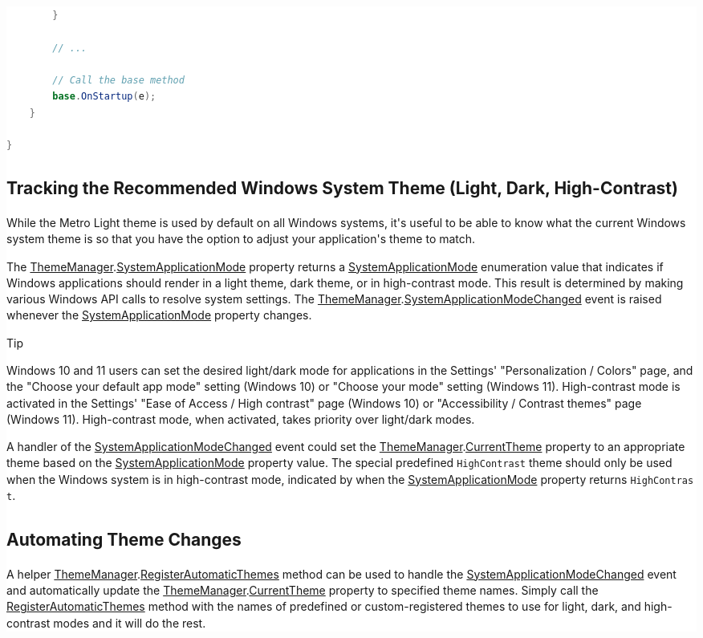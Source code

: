 ```csharp
        }

        // ...

        // Call the base method
    	base.OnStartup(e);
    }
	
}
```

## Tracking the Recommended Windows System Theme (Light, Dark, High-Contrast)

While the Metro Light theme is used by default on all Windows systems, it's useful to be able to know what the current Windows system theme is so that you have the option to adjust your application's theme to match.

The [ThemeManager](xref:@ActiproUIRoot.Themes.ThemeManager).[SystemApplicationMode](xref:@ActiproUIRoot.Themes.ThemeManager.SystemApplicationMode) property returns a [SystemApplicationMode](xref:@ActiproUIRoot.Themes.SystemApplicationMode) enumeration value that indicates if Windows applications should render in a light theme, dark theme, or in high-contrast mode.  This result is determined by making various Windows API calls to resolve system settings.  The [ThemeManager](xref:@ActiproUIRoot.Themes.ThemeManager).[SystemApplicationModeChanged](xref:@ActiproUIRoot.Themes.ThemeManager.SystemApplicationModeChanged) event is raised whenever the [SystemApplicationMode](xref:@ActiproUIRoot.Themes.ThemeManager.SystemApplicationMode) property changes.

> [!TIP]
> Windows 10 and 11 users can set the desired light/dark mode for applications in the Settings' "Personalization / Colors" page, and the "Choose your default app mode" setting (Windows 10) or "Choose your mode" setting (Windows 11).  High-contrast mode is activated in the Settings' "Ease of Access / High contrast" page (Windows 10) or "Accessibility / Contrast themes" page (Windows 11).  High-contrast mode, when activated, takes priority over light/dark modes.

A handler of the [SystemApplicationModeChanged](xref:@ActiproUIRoot.Themes.ThemeManager.SystemApplicationModeChanged) event could set the [ThemeManager](xref:@ActiproUIRoot.Themes.ThemeManager).[CurrentTheme](xref:@ActiproUIRoot.Themes.ThemeManager.CurrentTheme) property to an appropriate theme based on the [SystemApplicationMode](xref:@ActiproUIRoot.Themes.ThemeManager.SystemApplicationMode) property value.  The special predefined `HighContrast` theme should only be used when the Windows system is in high-contrast mode, indicated by when the [SystemApplicationMode](xref:@ActiproUIRoot.Themes.ThemeManager.SystemApplicationMode) property returns `HighContrast`.

## Automating Theme Changes

A helper [ThemeManager](xref:@ActiproUIRoot.Themes.ThemeManager).[RegisterAutomaticThemes](xref:@ActiproUIRoot.Themes.ThemeManager.RegisterAutomaticThemes*) method can be used to handle the [SystemApplicationModeChanged](xref:@ActiproUIRoot.Themes.ThemeManager.SystemApplicationModeChanged) event and automatically update the [ThemeManager](xref:@ActiproUIRoot.Themes.ThemeManager).[CurrentTheme](xref:@ActiproUIRoot.Themes.ThemeManager.CurrentTheme) property to specified theme names.  Simply call the [RegisterAutomaticThemes](xref:@ActiproUIRoot.Themes.ThemeManager.RegisterAutomaticThemes*) method with the names of predefined or custom-registered themes to use for light, dark, and high-contrast modes and it will do the rest.
